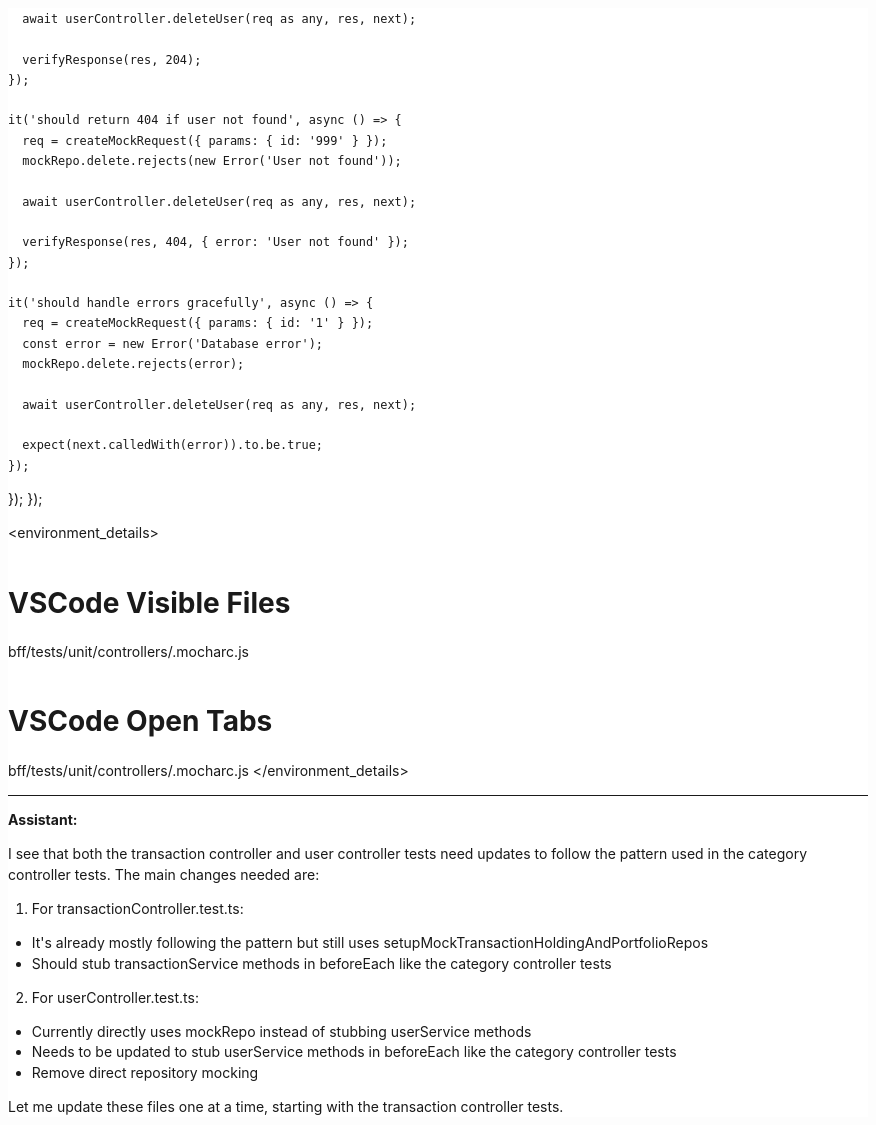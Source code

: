       await userController.deleteUser(req as any, res, next);

      verifyResponse(res, 204);
    });

    it('should return 404 if user not found', async () => {
      req = createMockRequest({ params: { id: '999' } });
      mockRepo.delete.rejects(new Error('User not found'));

      await userController.deleteUser(req as any, res, next);

      verifyResponse(res, 404, { error: 'User not found' });
    });

    it('should handle errors gracefully', async () => {
      req = createMockRequest({ params: { id: '1' } });
      const error = new Error('Database error');
      mockRepo.delete.rejects(error);

      await userController.deleteUser(req as any, res, next);

      expect(next.calledWith(error)).to.be.true;
    });
  });
});

<environment_details>
# VSCode Visible Files
bff/tests/unit/controllers/.mocharc.js

# VSCode Open Tabs
bff/tests/unit/controllers/.mocharc.js
</environment_details>

---

**Assistant:**

<thinking>
I see that both the transaction controller and user controller tests need updates to follow the pattern used in the category controller tests. The main changes needed are:

1. For transactionController.test.ts:
- It's already mostly following the pattern but still uses setupMockTransactionHoldingAndPortfolioRepos
- Should stub transactionService methods in beforeEach like the category controller tests

2. For userController.test.ts:
- Currently directly uses mockRepo instead of stubbing userService methods
- Needs to be updated to stub userService methods in beforeEach like the category controller tests
- Remove direct repository mocking

Let me update these files one at a time, starting with the transaction controller tests.
</thinking>
